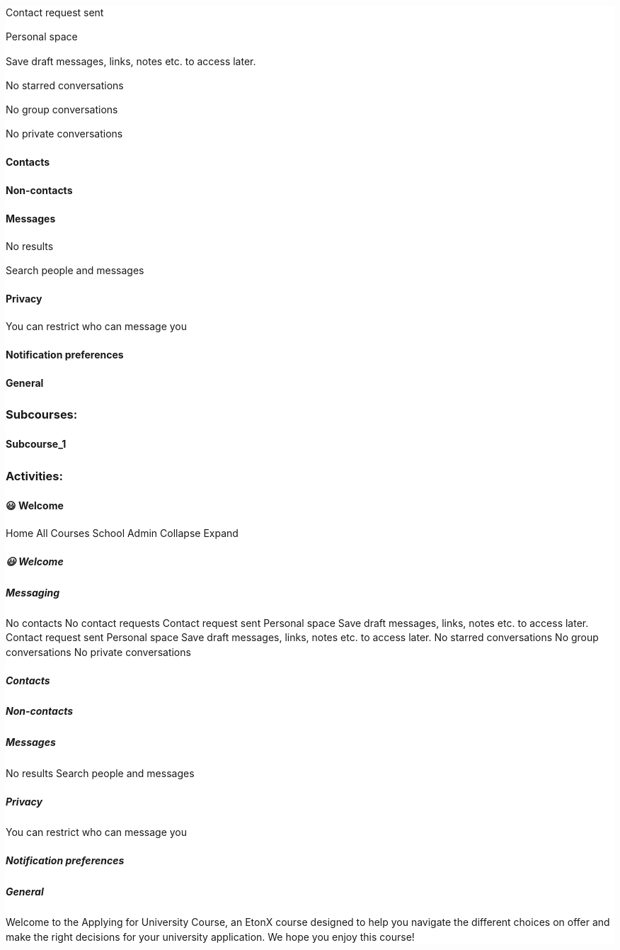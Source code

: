 Contact request sent

Personal space

Save draft messages, links, notes etc. to access later.

No starred conversations

No group conversations

No private conversations

#### Contacts

#### Non-contacts

#### Messages

No results

Search people and messages

#### Privacy

You can restrict who can message you

#### Notification preferences

#### General

### Subcourses:
#### Subcourse_1

### Activities:
#### 😃 Welcome
Home All Courses School Admin Collapse Expand
##### 😃 Welcome
##### Messaging
No contacts No contact requests
Contact request sent Personal space Save draft messages, links, notes etc. to access later.
Contact request sent
Personal space
Save draft messages, links, notes etc. to access later.
No starred conversations
No group conversations
No private conversations
##### Contacts
##### Non-contacts
##### Messages
No results
Search people and messages
##### Privacy
You can restrict who can message you
##### Notification preferences
##### General
Welcome to the Applying for University Course, an EtonX course designed to help you navigate the different choices on offer and make the right decisions for your university application. We hope you enjoy this course!
